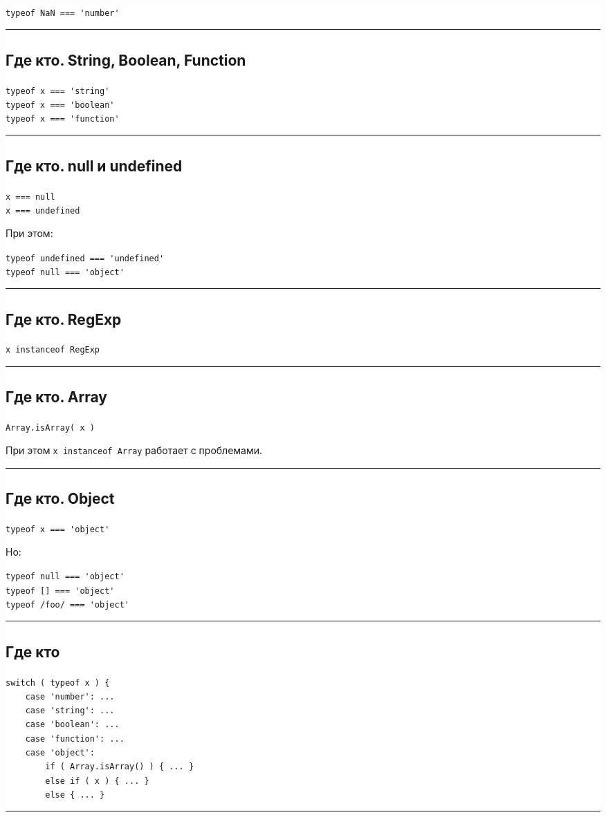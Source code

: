     typeof NaN === 'number'

---

## Где кто. String, Boolean, Function

    typeof x === 'string'
    typeof x === 'boolean'
    typeof x === 'function'

---

## Где кто. null и undefined

    x === null
    x === undefined

При этом:

    typeof undefined === 'undefined'
    typeof null === 'object'

---

## Где кто. RegExp

    x instanceof RegExp

---

## Где кто. Array

    Array.isArray( x )

При этом `x instanceof Array` работает с проблемами.

---

## Где кто. Object

    typeof x === 'object'

Но:

    typeof null === 'object'
    typeof [] === 'object'
    typeof /foo/ === 'object'

---

## Где кто

    switch ( typeof x ) {
        case 'number': ...
        case 'string': ...
        case 'boolean': ...
        case 'function': ...
        case 'object':
            if ( Array.isArray() ) { ... }
            else if ( x ) { ... }
            else { ... }

---
